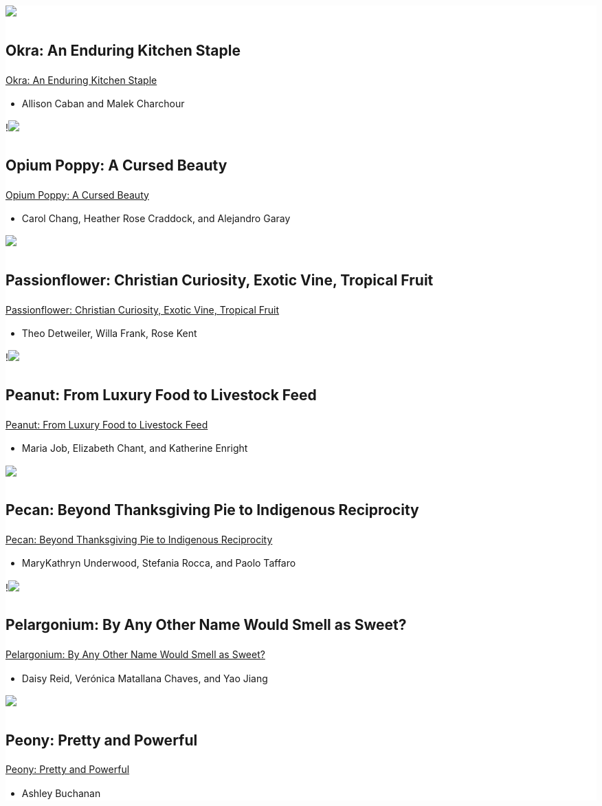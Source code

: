 ![](https://raw.githubusercontent.com/plant-humanities/media/main/thumbnails/mint.jpg) 

## Okra: An Enduring Kitchen Staple
[Okra: An Enduring Kitchen Staple](okra)

- Allison Caban and Malek Charchour

!![](https://raw.githubusercontent.com/plant-humanities/media/main/thumbnails/okra.jpg)

## Opium Poppy: A Cursed Beauty
[Opium Poppy: A Cursed Beauty](poppy)

- Carol Chang, Heather Rose Craddock, and Alejandro Garay

![](https://raw.githubusercontent.com/plant-humanities/media/main/thumbnails/poppy.jpg)

## Passionflower: Christian Curiosity, Exotic Vine, Tropical Fruit
[Passionflower: Christian Curiosity, Exotic Vine, Tropical Fruit](passionflower)

- Theo Detweiler, Willa Frank, Rose Kent
  
!![](https://raw.githubusercontent.com/plant-humanities/media/main/thumbnails/passionflower.jpg)

## Peanut: From Luxury Food to Livestock Feed
[Peanut: From Luxury Food to Livestock Feed](peanut)

- Maria Job, Elizabeth Chant, and Katherine Enright

![](https://raw.githubusercontent.com/plant-humanities/media/main/thumbnails/peanut.jpg)

## Pecan: Beyond Thanksgiving Pie to Indigenous Reciprocity
[Pecan: Beyond Thanksgiving Pie to Indigenous Reciprocity](pecan)

- MaryKathryn Underwood, Stefania Rocca, and Paolo Taffaro

!![](https://raw.githubusercontent.com/plant-humanities/media/main/thumbnails/pecan.jpg)

## Pelargonium: By Any Other Name Would Smell as Sweet?
[Pelargonium: By Any Other Name Would Smell as Sweet?](pelargonium)

- Daisy Reid, Verónica Matallana Chaves, and Yao Jiang

![](https://raw.githubusercontent.com/plant-humanities/media/main/thumbnails/pelargonium.jpg)

## Peony: Pretty and Powerful
[Peony: Pretty and Powerful](Peony)

- Ashley Buchanan
